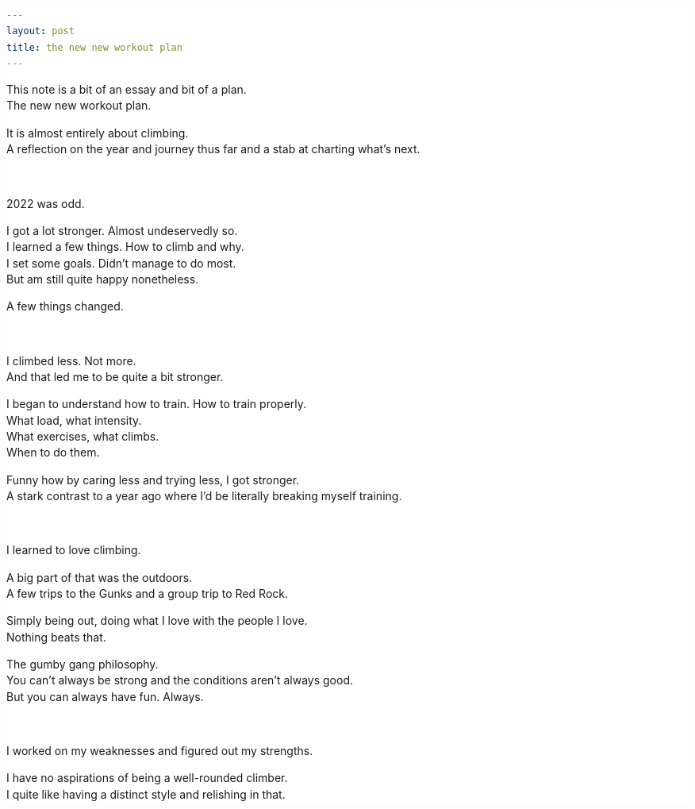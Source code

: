 ```yaml
---
layout: post
title: the new new workout plan
---
```

This note is a bit of an essay and bit of a plan. \
The new new workout plan.

It is almost entirely about climbing. \
A reflection on the year and journey thus far and a stab at charting what’s next. 

<br>

2022 was odd.

I got a lot stronger. Almost undeservedly so. \
I learned a few things. How to climb and why. \
I set some goals. Didn’t manage to do most. \
But am still quite happy nonetheless.

A few things changed.


<br>

I climbed less. Not more. \
And that led me to be quite a bit stronger.

I began to understand how to train. How to train properly. \
What load, what intensity. \
What exercises, what climbs. \
When to do them.

Funny how by caring less and trying less, I got stronger. \
A stark contrast to a year ago where I’d be literally breaking myself training.

<br>


I learned to love climbing.

A big part of that was the outdoors. \
A few trips to the Gunks and a group trip to Red Rock.

Simply being out, doing what I love with the people I love. \
Nothing beats that.

The gumby gang philosophy. \
You can’t always be strong and the conditions aren’t always good. \
But you can always have fun. Always.


<br>

I worked on my weaknesses and figured out my strengths.

I have no aspirations of being a well-rounded climber. \
I quite like having a distinct style and relishing in that.
